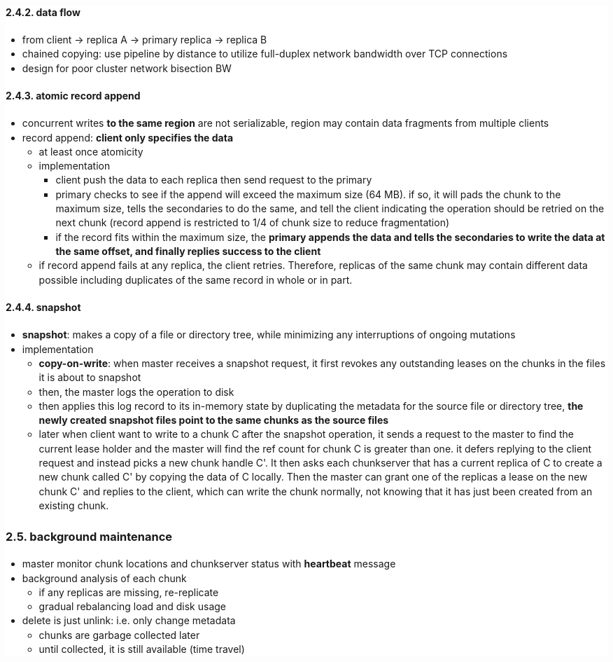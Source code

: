 #### 2.4.2. data flow

+ from client -> replica A -> primary replica -> replica B
+ chained copying: use pipeline by distance to utilize full-duplex network bandwidth over TCP connections
+ design for poor cluster network bisection BW

#### 2.4.3. atomic record append

+ concurrent writes **to the same region** are not serializable, region may contain data fragments from multiple clients
+ record append: **client only specifies the data**
  + at least once atomicity
  + implementation
    + client push the data to each replica then send request to the primary
    + primary checks to see if the append will exceed the maximum size (64 MB). if so, it will pads the chunk to the maximum size, tells the secondaries to do the same, and tell the client indicating the operation should be retried on the next chunk (record append is restricted to 1/4 of chunk size to reduce fragmentation)
    + if the record fits within the maximum size, the **primary appends the data and tells the secondaries to write the data at the same offset, and finally replies success to the client**
  + if record append fails at any replica, the client retries. Therefore, replicas of the same chunk may contain different data possible including duplicates of the same record in whole or in part.

#### 2.4.4. snapshot

+ **snapshot**: makes a copy of a file or directory tree, while minimizing any interruptions of ongoing mutations
+ implementation
  + **copy-on-write**: when master receives a snapshot request, it first revokes any outstanding leases on the chunks in the files it is about to snapshot
  + then, the master logs the operation to disk
  + then applies this log record to its in-memory state by duplicating the metadata for the source file or directory tree, **the newly created snapshot files point to the same chunks as the source files**
  + later when client want to write to a chunk C after the snapshot operation, it sends a request to the master to find the current lease holder and the master will find the ref count for chunk C is greater than one. it defers replying to the client request and instead picks a new chunk handle C'. It then asks each chunkserver that has a current replica of C to create a new chunk called C' by copying the data of C locally. Then the master can grant one of the replicas a lease on the new chunk C' and replies to the client, which can write the chunk normally, not knowing that it has just been created from an existing chunk.

### 2.5. background maintenance

+ master monitor chunk locations and chunkserver status with **heartbeat** message
+ background analysis of each chunk
  + if any replicas are missing, re-replicate
  + gradual rebalancing load and disk usage
+ delete is just unlink: i.e. only change metadata
  + chunks are garbage collected later
  + until collected, it is still available (time travel)
